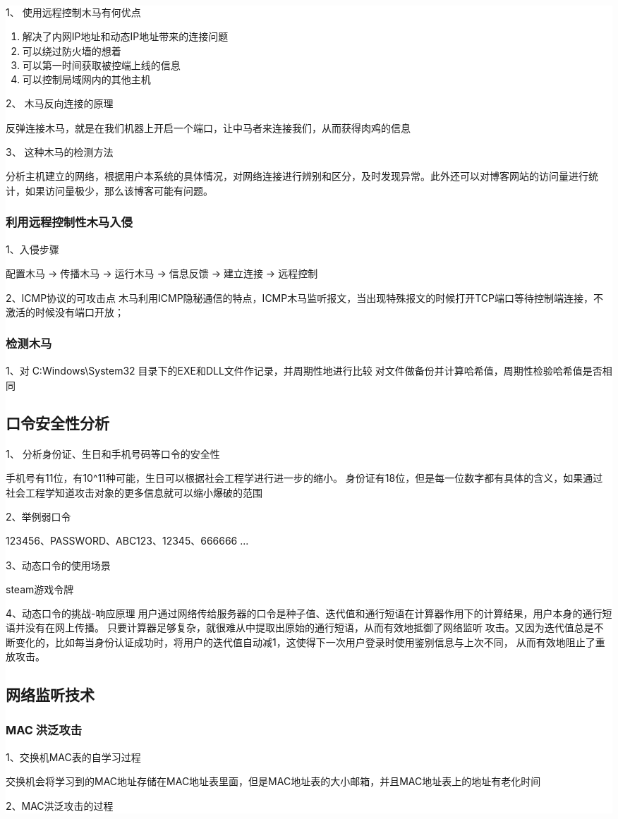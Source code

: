 1、 使用远程控制木马有何优点

1. 解决了内网IP地址和动态IP地址带来的连接问题
2. 可以绕过防火墙的想着
3. 可以第一时间获取被控端上线的信息
4. 可以控制局域网内的其他主机

2、 木马反向连接的原理

反弹连接木马，就是在我们机器上开启一个端口，让中马者来连接我们，从而获得肉鸡的信息

3、 这种木马的检测方法

分析主机建立的网络，根据用户本系统的具体情况，对网络连接进行辨别和区分，及时发现异常。此外还可以对博客网站的访问量进行统计，如果访问量极少，那么该博客可能有问题。

### 利用远程控制性木马入侵

1、入侵步骤

配置木马  ->  传播木马  -> 运行木马 -> 信息反馈 -> 建立连接 -> 远程控制

2、ICMP协议的可攻击点
木马利用ICMP隐秘通信的特点，ICMP木马监听报文，当出现特殊报文的时候打开TCP端口等待控制端连接，不激活的时候没有端口开放；

### 检测木马

1、对 C:Windows\System32 目录下的EXE和DLL文件作记录，并周期性地进行比较
对文件做备份并计算哈希值，周期性检验哈希值是否相同

## 口令安全性分析

1、 分析身份证、生日和手机号码等口令的安全性

手机号有11位，有10^11种可能，生日可以根据社会工程学进行进一步的缩小。
身份证有18位，但是每一位数字都有具体的含义，如果通过社会工程学知道攻击对象的更多信息就可以缩小爆破的范围

2、举例弱口令

123456、PASSWORD、ABC123、12345、666666  ...

3、动态口令的使用场景

steam游戏令牌

4、动态口令的挑战-响应原理
用户通过网络传给服务器的口令是种子值、迭代值和通行短语在计算器作用下的计算结果，用户本身的通行短语并没有在网上传播。
只要计算器足够复杂，就很难从中提取出原始的通行短语，从而有效地抵御了网络监听 攻击。又因为迭代值总是不断变化的，比如每当身份认证成功时，将用户的迭代值自动减1，这使得下一次用户登录时使用鉴别信息与上次不同， 从而有效地阻止了重放攻击。

## 网络监听技术

### MAC 洪泛攻击

1、交换机MAC表的自学习过程

交换机会将学习到的MAC地址存储在MAC地址表里面，但是MAC地址表的大小邮箱，并且MAC地址表上的地址有老化时间

2、MAC洪泛攻击的过程
